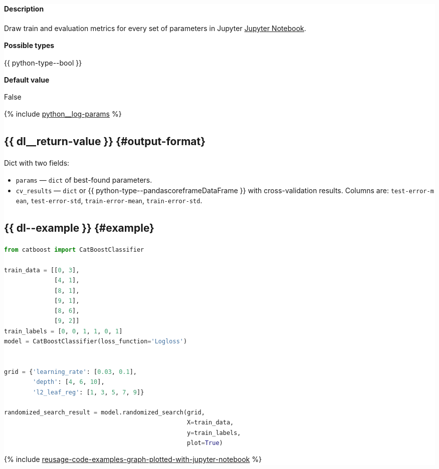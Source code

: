 #### Description

Draw train and evaluation metrics for every set of parameters in Jupyter [Jupyter Notebook](../features/visualization_jupyter-notebook.md).

**Possible types**

{{ python-type--bool }}

**Default value**

False

{% include [python__log-params](../_includes/work_src/reusage-python/python__log-params.md) %}

## {{ dl__return-value }} {#output-format}

Dict with two fields:

- `params` — `dict` of best-found parameters.
- `cv_results` — `dict` or {{ python-type--pandascoreframeDataFrame }} with cross-validation results. Сolumns are: `test-error-mean`, `test-error-std`, `train-error-mean`, `train-error-std`.

## {{ dl--example }} {#example}

```python
from catboost import CatBoostClassifier

train_data = [[0, 3],
              [4, 1],
              [8, 1],
              [9, 1],
              [8, 6],
              [9, 2]]
train_labels = [0, 0, 1, 1, 0, 1]
model = CatBoostClassifier(loss_function='Logloss')


grid = {'learning_rate': [0.03, 0.1],
        'depth': [4, 6, 10],
        'l2_leaf_reg': [1, 3, 5, 7, 9]}

randomized_search_result = model.randomized_search(grid,
                                                   X=train_data,
                                                   y=train_labels,
                                                   plot=True)
```

{% include [reusage-code-examples-graph-plotted-with-jupyter-notebook](../_includes/work_src/reusage-code-examples/graph-plotted-with-jupyter-notebook.md) %}
